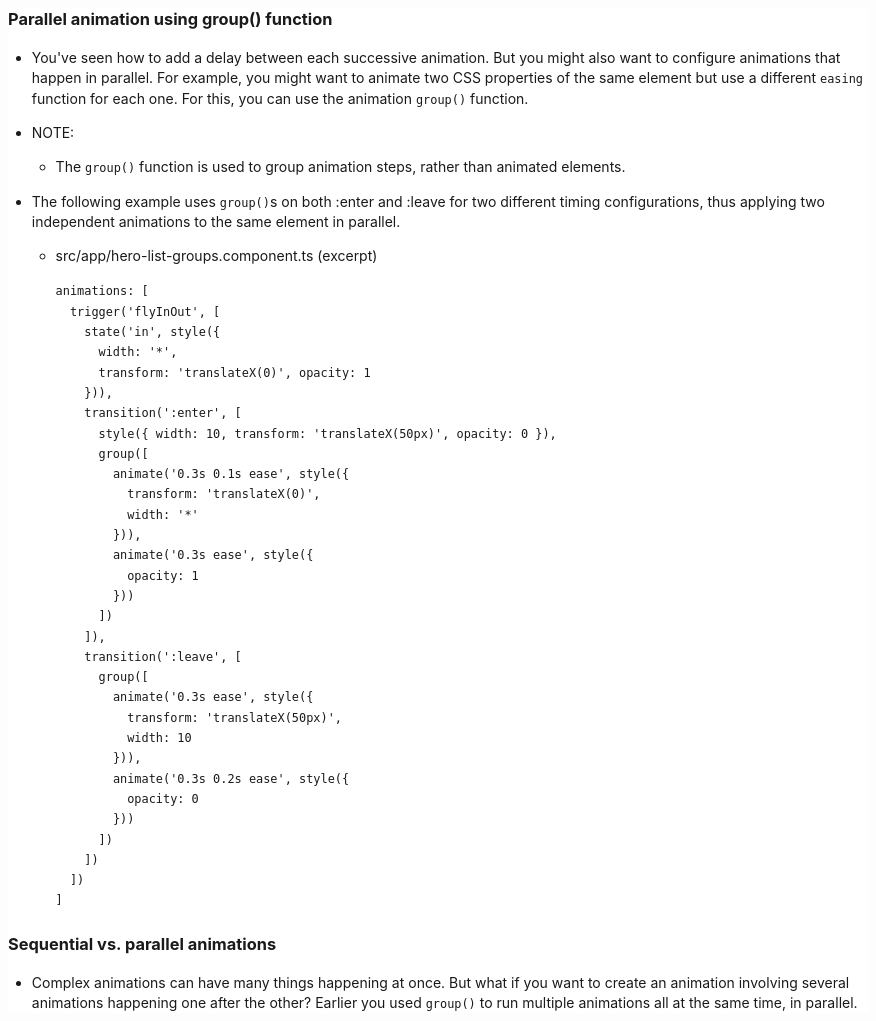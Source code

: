 ### Parallel animation using group() function

- You've seen how to add a delay between each successive animation. But you might also want to configure animations that happen in parallel. For example, you might want to animate two CSS properties of the same element but use a different `easing` function for each one. For this, you can use the animation `group()` function.

- NOTE:

  - The `group()` function is used to group animation steps, rather than animated elements.

- The following example uses `group()`s on both :enter and :leave for two different timing configurations, thus applying two independent animations to the same element in parallel.

  - src/app/hero-list-groups.component.ts (excerpt)
    ```
    animations: [
      trigger('flyInOut', [
        state('in', style({
          width: '*',
          transform: 'translateX(0)', opacity: 1
        })),
        transition(':enter', [
          style({ width: 10, transform: 'translateX(50px)', opacity: 0 }),
          group([
            animate('0.3s 0.1s ease', style({
              transform: 'translateX(0)',
              width: '*'
            })),
            animate('0.3s ease', style({
              opacity: 1
            }))
          ])
        ]),
        transition(':leave', [
          group([
            animate('0.3s ease', style({
              transform: 'translateX(50px)',
              width: 10
            })),
            animate('0.3s 0.2s ease', style({
              opacity: 0
            }))
          ])
        ])
      ])
    ]
    ```

### Sequential vs. parallel animations

- Complex animations can have many things happening at once. But what if you want to create an animation involving several animations happening one after the other? Earlier you used `group()` to run multiple animations all at the same time, in parallel.
